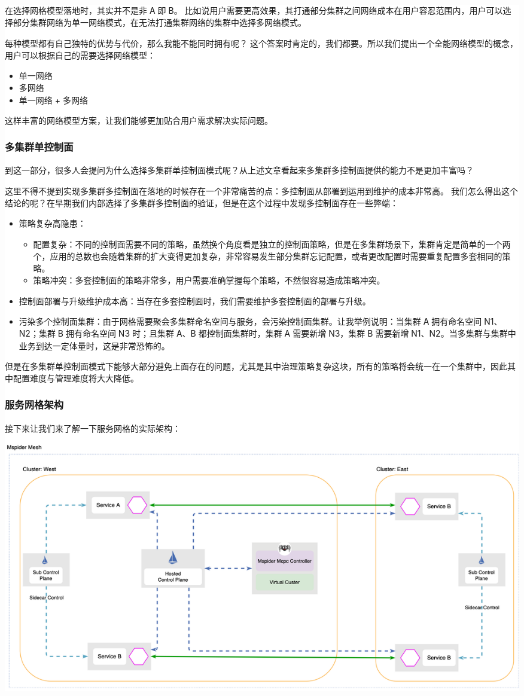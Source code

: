 在选择网格模型落地时，其实并不是非 A 即 B。
比如说用户需要更高效果，其打通部分集群之间网络成本在用户容忍范围内，用户可以选择部分集群网络为单一网络模式，在无法打通集群网络的集群中选择多网络模式。

每种模型都有自己独特的优势与代价，那么我能不能同时拥有呢？
这个答案时肯定的，我们都要。所以我们提出一个全能网络模型的概念，用户可以根据自己的需要选择网络模型：

- 单一网络
- 多网络
- 单一网络 + 多网络

这样丰富的网络模型方案，让我们能够更加贴合用户需求解决实际问题。

### 多集群单控制面

到这一部分，很多人会提问为什么选择多集群单控制面模式呢？从上述文章看起来多集群多控制面提供的能力不是更加丰富吗？

这里不得不提到实现多集群多控制面在落地的时候存在一个非常痛苦的点：多控制面从部署到运用到维护的成本非常高。
我们怎么得出这个结论的呢？在早期我们内部选择了多集群多控制面的验证，但是在这个过程中发现多控制面存在一些弊端：

- 策略复杂高隐患：

    - 配置复杂：不同的控制面需要不同的策略，虽然换个角度看是独立的控制面策略，但是在多集群场景下，集群肯定是简单的一个两个，应用的总数也会随着集群的扩大变得更加复杂，非常容易发生部分集群忘记配置，或者更改配置时需要重复配置多套相同的策略。
    - 策略冲突：多套控制面的策略非常多，用户需要准确掌握每个策略，不然很容易造成策略冲突。

- 控制面部署与升级维护成本高：当存在多套控制面时，我们需要维护多套控制面的部署与升级。
- 污染多个控制面集群：由于网格需要聚会多集群命名空间与服务，会污染控制面集群。让我举例说明：当集群 A 拥有命名空间 N1、N2；集群 B 拥有命名空间 N3 时；且集群 A、B 都控制面集群时，集群 A 需要新增 N3，集群 B 需要新增 N1、N2。当多集群与集群中业务到达一定体量时，这是非常恐怖的。

但是在多集群单控制面模式下能够大部分避免上面存在的问题，尤其是其中治理策略复杂这块，所有的策略将会统一在一个集群中，因此其中配置难度与管理难度将大大降低。

### 服务网格架构

接下来让我们来了解一下服务网格的实际架构：

![托管网格](./images/mspider-hosted-mesh.png)
